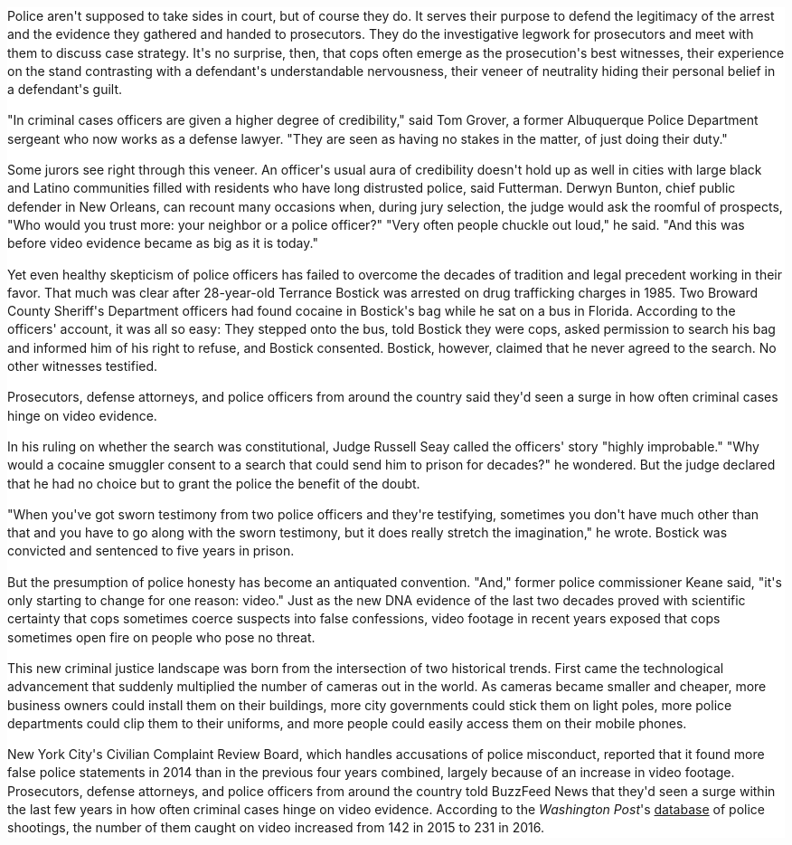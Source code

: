 Police aren't supposed to take sides in court, but of course they do. It serves their purpose to defend the legitimacy of the arrest and the evidence they gathered and handed to prosecutors. They do the investigative legwork for prosecutors and meet with them to discuss case strategy. It's no surprise, then, that cops often emerge as the prosecution's best witnesses, their experience on the stand contrasting with a defendant's understandable nervousness, their veneer of neutrality hiding their personal belief in a defendant's guilt.

"In criminal cases officers are given a higher degree of credibility," said Tom Grover, a former Albuquerque Police Department sergeant who now works as a defense lawyer. "They are seen as having no stakes in the matter, of just doing their duty."

Some jurors see right through this veneer. An officer's usual aura of credibility doesn't hold up as well in cities with large black and Latino communities filled with residents who have long distrusted police, said Futterman. Derwyn Bunton, chief public defender in New Orleans, can recount many occasions when, during jury selection, the judge would ask the roomful of prospects, "Who would you trust more: your neighbor or a police officer?" "Very often people chuckle out loud," he said. "And this was before video evidence became as big as it is today."

Yet even healthy skepticism of police officers has failed to overcome the decades of tradition and legal precedent working in their favor. That much was clear after 28-year-old Terrance Bostick was arrested on drug trafficking charges in 1985. Two Broward County Sheriff\'s Department officers had found cocaine in Bostick's bag while he sat on a bus in Florida. According to the officers' account, it was all so easy: They stepped onto the bus, told Bostick they were cops, asked permission to search his bag and informed him of his right to refuse, and Bostick consented. Bostick, however, claimed that he never agreed to the search. No other witnesses testified.

Prosecutors, defense attorneys, and police officers from around the country said they'd seen a surge in how often criminal cases hinge on video evidence.

In his ruling on whether the search was constitutional, Judge Russell Seay called the officers' story "highly improbable." "Why would a cocaine smuggler consent to a search that could send him to prison for decades?" he wondered. But the judge declared that he had no choice but to grant the police the benefit of the doubt.

"When you\'ve got sworn testimony from two police officers and they\'re testifying, sometimes you don\'t have much other than that and you have to go along with the sworn testimony, but it does really stretch the imagination," he wrote. Bostick was convicted and sentenced to five years in prison.

But the presumption of police honesty has become an antiquated convention. "And," former police commissioner Keane said, "it's only starting to change for one reason: video." Just as the new DNA evidence of the last two decades proved with scientific certainty that cops sometimes coerce suspects into false confessions, video footage in recent years exposed that cops sometimes open fire on people who pose no threat.

This new criminal justice landscape was born from the intersection of two historical trends. First came the technological advancement that suddenly multiplied the number of cameras out in the world. As cameras became smaller and cheaper, more business owners could install them on their buildings, more city governments could stick them on light poles, more police departments could clip them to their uniforms, and more people could easily access them on their mobile phones.

New York City's Civilian Complaint Review Board, which handles accusations of police misconduct, reported that it found more false police statements in 2014 than in the previous four years combined, largely because of an increase in video footage. Prosecutors, defense attorneys, and police officers from around the country told BuzzFeed News that they'd seen a surge within the last few years in how often criminal cases hinge on video evidence. According to the *Washington Post*'s [database](https://www.washingtonpost.com/investigations/fatal-shootings-by-police-remain-relatively-unchanged-after-two-years/2016/12/30/fc807596-c3ca-11e6-9578-0054287507db_story.html) of police shootings, the number of them caught on video increased from 142 in 2015 to 231 in 2016.
